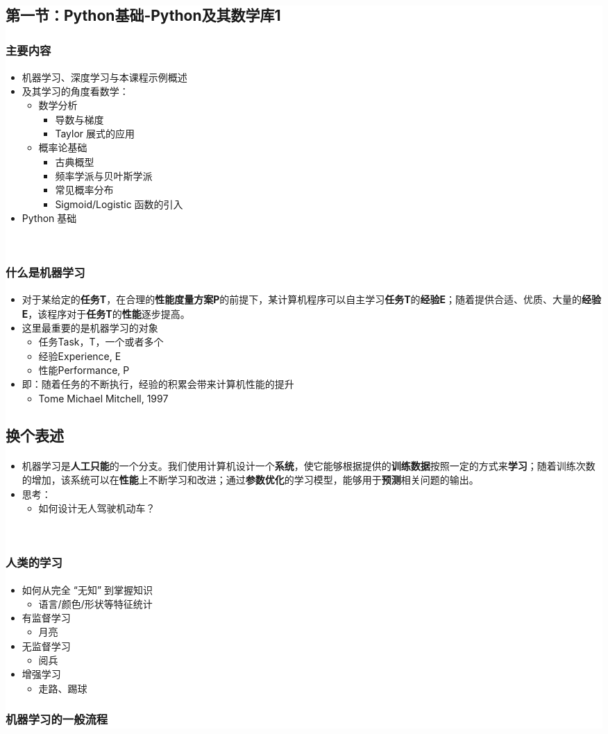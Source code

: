 

## 第一节：Python基础-Python及其数学库1

### 主要内容

- 机器学习、深度学习与本课程示例概述
- 及其学习的角度看数学：
  - 数学分析
    - 导数与梯度
    - Taylor 展式的应用
  - 概率论基础
    - 古典概型
    - 频率学派与贝叶斯学派
    - 常见概率分布
    - Sigmoid/Logistic 函数的引入
- Python 基础

</br>


### 什么是机器学习

- 对于某给定的**任务T**，在合理的**性能度量方案P**的前提下，某计算机程序可以自主学习**任务T**的**经验E**；随着提供合适、优质、大量的**经验E**，该程序对于**任务T**的**性能**逐步提高。
- 这里最重要的是机器学习的对象
  - 任务Task，T，一个或者多个
  - 经验Experience, E
  - 性能Performance, P
- 即：随着任务的不断执行，经验的积累会带来计算机性能的提升
  - Tome Michael Mitchell, 1997

**换个表述**
-

- 机器学习是**人工只能**的一个分支。我们使用计算机设计一个**系统**，使它能够根据提供的**训练数据**按照一定的方式来**学习**；随着训练次数的增加，该系统可以在**性能**上不断学习和改进；通过**参数优化**的学习模型，能够用于**预测**相关问题的输出。
- 思考：
  - 如何设计无人驾驶机动车？

</br>

### 人类的学习

- 如何从完全 “无知” 到掌握知识
  - 语言/颜色/形状等特征统计
- 有监督学习
  - 月亮
- 无监督学习
  - 阅兵
- 增强学习
  - 走路、踢球

### 机器学习的一般流程

